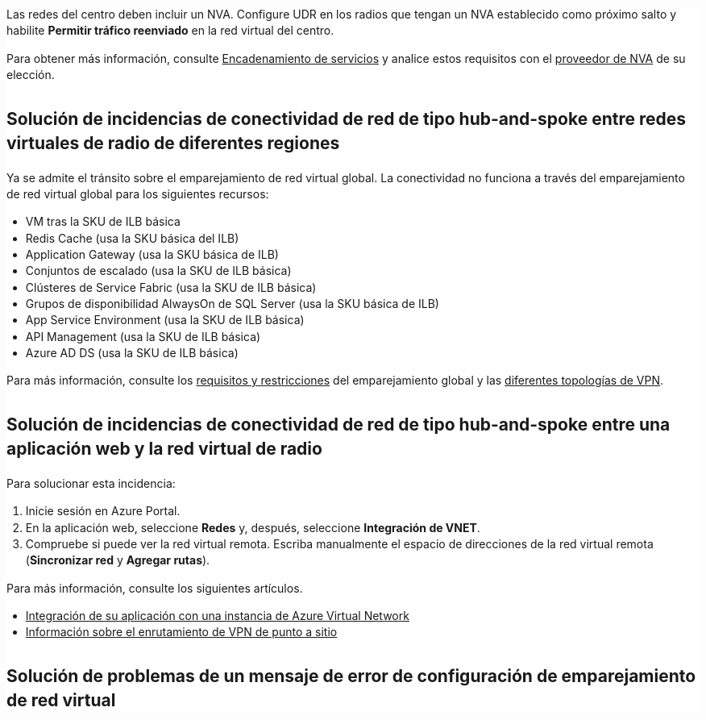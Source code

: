 Las redes del centro deben incluir un NVA. Configure UDR en los radios que tengan un NVA establecido como próximo salto y habilite **Permitir tráfico reenviado** en la red virtual del centro.

Para obtener más información, consulte [Encadenamiento de servicios](./virtual-network-peering-overview.md#service-chaining) y analice estos requisitos con el [proveedor de NVA](https://mskb.pkisolutions.com/kb/2984655) de su elección.

## <a name="troubleshoot-a-hub-spoke-network-connectivity-issue-between-spoke-virtual-networks-in-different-regions"></a>Solución de incidencias de conectividad de red de tipo hub-and-spoke entre redes virtuales de radio de diferentes regiones

Ya se admite el tránsito sobre el emparejamiento de red virtual global. La conectividad no funciona a través del emparejamiento de red virtual global para los siguientes recursos:

* VM tras la SKU de ILB básica
* Redis Cache (usa la SKU básica del ILB)
* Application Gateway (usa la SKU básica de ILB)
* Conjuntos de escalado (usa la SKU de ILB básica)
* Clústeres de Service Fabric (usa la SKU de ILB básica)
* Grupos de disponibilidad AlwaysOn de SQL Server (usa la SKU básica de ILB)
* App Service Environment (usa la SKU de ILB básica)
* API Management (usa la SKU de ILB básica)
* Azure AD DS (usa la SKU de ILB básica)

Para más información, consulte los [requisitos y restricciones](./virtual-network-peering-overview.md#requirements-and-constraints) del emparejamiento global y las [diferentes topologías de VPN](/archive/blogs/igorpag/hubspoke-daisy-chain-and-full-mesh-vnet-topologies-in-azure-arm-v2).

## <a name="troubleshoot-a-hub-spoke-network-connectivity-issue-between-a-web-app-and-the-spoke-virtual-network"></a>Solución de incidencias de conectividad de red de tipo hub-and-spoke entre una aplicación web y la red virtual de radio

Para solucionar esta incidencia:

1. Inicie sesión en Azure Portal. 
1. En la aplicación web, seleccione **Redes** y, después, seleccione **Integración de VNET**.
1. Compruebe si puede ver la red virtual remota. Escriba manualmente el espacio de direcciones de la red virtual remota (**Sincronizar red** y **Agregar rutas**).

Para más información, consulte los siguientes artículos.

* [Integración de su aplicación con una instancia de Azure Virtual Network](../app-service/overview-vnet-integration.md)
* [Información sobre el enrutamiento de VPN de punto a sitio](../vpn-gateway/vpn-gateway-about-point-to-site-routing.md)

## <a name="troubleshoot-a-virtual-network-peering-configuration-error-message"></a>Solución de problemas de un mensaje de error de configuración de emparejamiento de red virtual 
